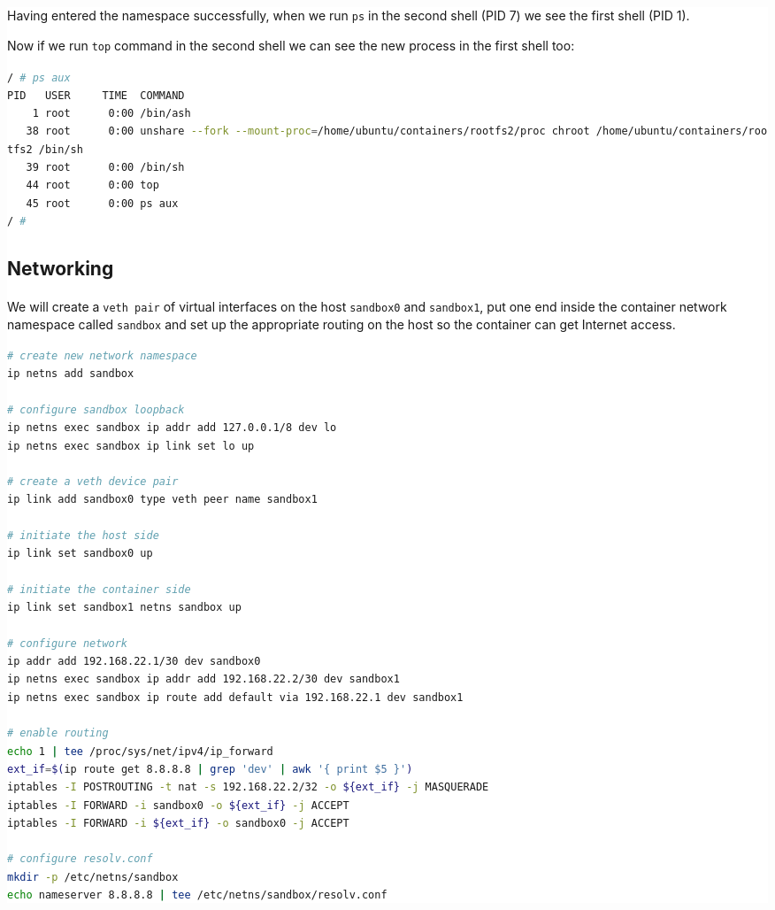 Having entered the namespace successfully, when we run `ps` in the second shell (PID 7) we see the first shell (PID 1).

Now if we run `top` command in the second shell we can see the new process in the first shell too:

```bash
/ # ps aux
PID   USER     TIME  COMMAND
    1 root      0:00 /bin/ash
   38 root      0:00 unshare --fork --mount-proc=/home/ubuntu/containers/rootfs2/proc chroot /home/ubuntu/containers/rootfs2 /bin/sh
   39 root      0:00 /bin/sh
   44 root      0:00 top
   45 root      0:00 ps aux
/ # 
```

## Networking

We will create a `veth pair` of virtual interfaces on the host `sandbox0` and `sandbox1`, put one end inside the container network namespace called `sandbox` and set up the appropriate routing on the host so the container can get Internet access.

```bash
# create new network namespace
ip netns add sandbox

# configure sandbox loopback
ip netns exec sandbox ip addr add 127.0.0.1/8 dev lo
ip netns exec sandbox ip link set lo up

# create a veth device pair
ip link add sandbox0 type veth peer name sandbox1

# initiate the host side
ip link set sandbox0 up

# initiate the container side
ip link set sandbox1 netns sandbox up

# configure network
ip addr add 192.168.22.1/30 dev sandbox0
ip netns exec sandbox ip addr add 192.168.22.2/30 dev sandbox1
ip netns exec sandbox ip route add default via 192.168.22.1 dev sandbox1

# enable routing
echo 1 | tee /proc/sys/net/ipv4/ip_forward
ext_if=$(ip route get 8.8.8.8 | grep 'dev' | awk '{ print $5 }')
iptables -I POSTROUTING -t nat -s 192.168.22.2/32 -o ${ext_if} -j MASQUERADE
iptables -I FORWARD -i sandbox0 -o ${ext_if} -j ACCEPT
iptables -I FORWARD -i ${ext_if} -o sandbox0 -j ACCEPT

# configure resolv.conf
mkdir -p /etc/netns/sandbox
echo nameserver 8.8.8.8 | tee /etc/netns/sandbox/resolv.conf
```
